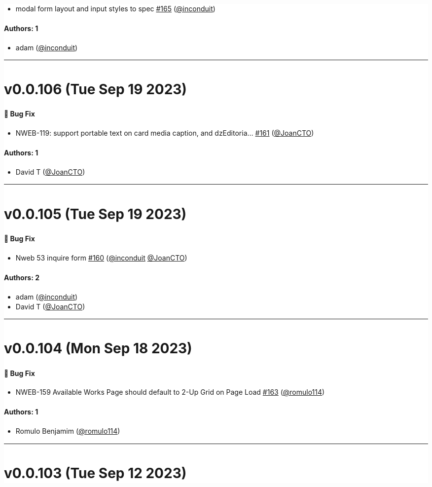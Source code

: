- modal form layout and input styles to spec [#165](https://github.com/Zwirner/design-system/pull/165) ([@inconduit](https://github.com/inconduit))

#### Authors: 1

- adam ([@inconduit](https://github.com/inconduit))

---

# v0.0.106 (Tue Sep 19 2023)

#### 🐛 Bug Fix

- NWEB-119: support portable text on card media caption, and dzEditoria… [#161](https://github.com/Zwirner/design-system/pull/161) ([@JoanCTO](https://github.com/JoanCTO))

#### Authors: 1

- David T ([@JoanCTO](https://github.com/JoanCTO))

---

# v0.0.105 (Tue Sep 19 2023)

#### 🐛 Bug Fix

- Nweb 53 inquire form [#160](https://github.com/Zwirner/design-system/pull/160) ([@inconduit](https://github.com/inconduit) [@JoanCTO](https://github.com/JoanCTO))

#### Authors: 2

- adam ([@inconduit](https://github.com/inconduit))
- David T ([@JoanCTO](https://github.com/JoanCTO))

---

# v0.0.104 (Mon Sep 18 2023)

#### 🐛 Bug Fix

- NWEB-159 Available Works Page should default to 2-Up Grid on Page Load [#163](https://github.com/Zwirner/design-system/pull/163) ([@romulo114](https://github.com/romulo114))

#### Authors: 1

- Romulo Benjamim ([@romulo114](https://github.com/romulo114))

---

# v0.0.103 (Tue Sep 12 2023)
